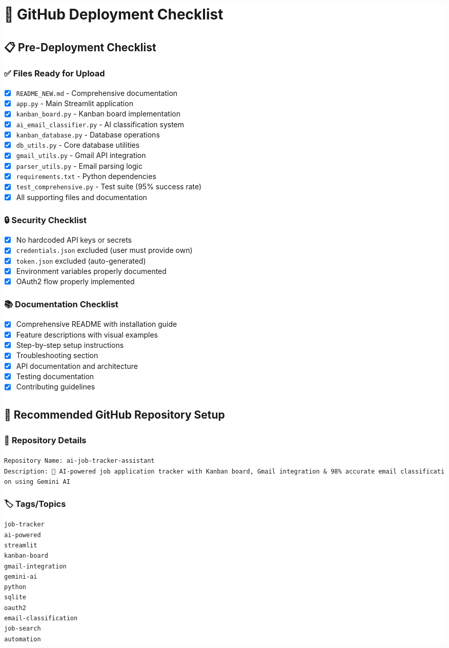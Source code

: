 # 🚀 GitHub Deployment Checklist

## 📋 Pre-Deployment Checklist

### ✅ **Files Ready for Upload**
- [x] `README_NEW.md` - Comprehensive documentation
- [x] `app.py` - Main Streamlit application
- [x] `kanban_board.py` - Kanban board implementation
- [x] `ai_email_classifier.py` - AI classification system
- [x] `kanban_database.py` - Database operations
- [x] `db_utils.py` - Core database utilities
- [x] `gmail_utils.py` - Gmail API integration
- [x] `parser_utils.py` - Email parsing logic
- [x] `requirements.txt` - Python dependencies
- [x] `test_comprehensive.py` - Test suite (95% success rate)
- [x] All supporting files and documentation

### 🔒 **Security Checklist**
- [x] No hardcoded API keys or secrets
- [x] `credentials.json` excluded (user must provide own)
- [x] `token.json` excluded (auto-generated)
- [x] Environment variables properly documented
- [x] OAuth2 flow properly implemented

### 📚 **Documentation Checklist**
- [x] Comprehensive README with installation guide
- [x] Feature descriptions with visual examples
- [x] Step-by-step setup instructions
- [x] Troubleshooting section
- [x] API documentation and architecture
- [x] Testing documentation
- [x] Contributing guidelines

## 🎯 **Recommended GitHub Repository Setup**

### 📝 **Repository Details**
```
Repository Name: ai-job-tracker-assistant
Description: 🚀 AI-powered job application tracker with Kanban board, Gmail integration & 98% accurate email classification using Gemini AI
```

### 🏷️ **Tags/Topics**
```
job-tracker
ai-powered
streamlit
kanban-board
gmail-integration
gemini-ai
python
sqlite
oauth2
email-classification
job-search
automation
```

